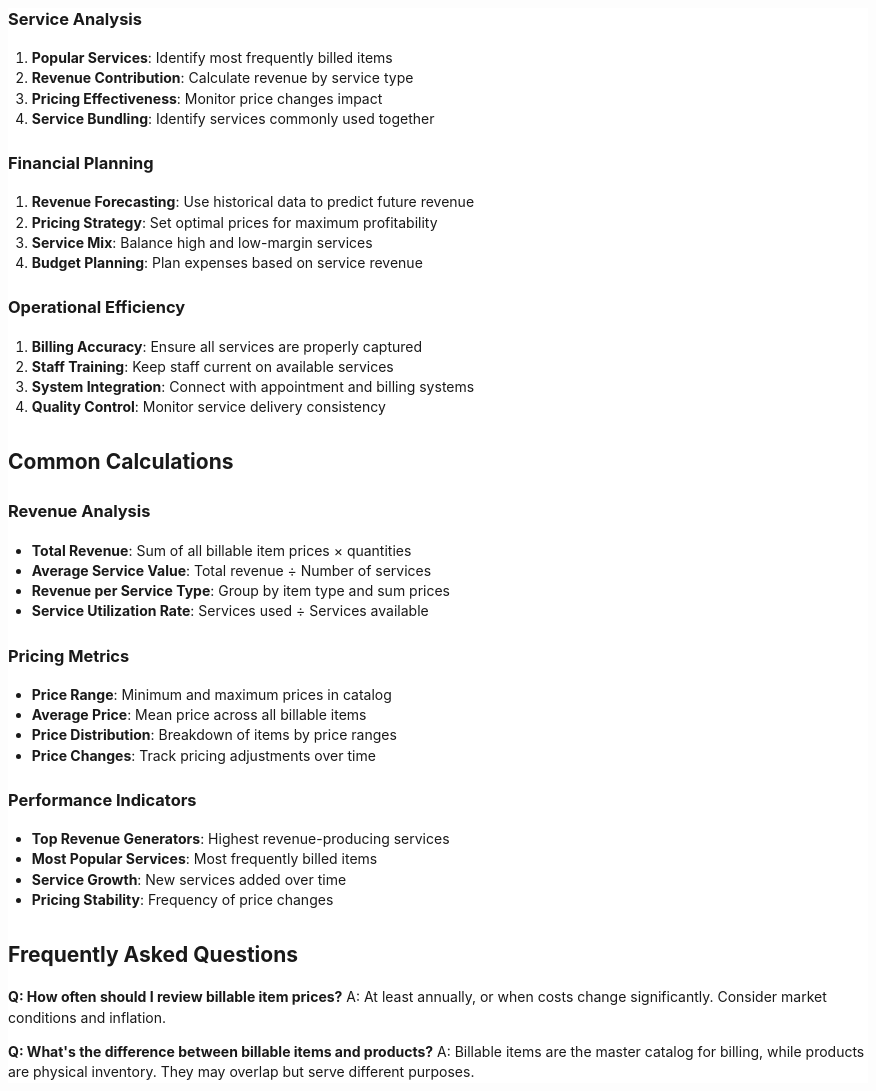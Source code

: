 ### Service Analysis

1. **Popular Services**: Identify most frequently billed items
2. **Revenue Contribution**: Calculate revenue by service type
3. **Pricing Effectiveness**: Monitor price changes impact
4. **Service Bundling**: Identify services commonly used together

### Financial Planning

1. **Revenue Forecasting**: Use historical data to predict future revenue
2. **Pricing Strategy**: Set optimal prices for maximum profitability
3. **Service Mix**: Balance high and low-margin services
4. **Budget Planning**: Plan expenses based on service revenue

### Operational Efficiency

1. **Billing Accuracy**: Ensure all services are properly captured
2. **Staff Training**: Keep staff current on available services
3. **System Integration**: Connect with appointment and billing systems
4. **Quality Control**: Monitor service delivery consistency

## Common Calculations

### Revenue Analysis

- **Total Revenue**: Sum of all billable item prices × quantities
- **Average Service Value**: Total revenue ÷ Number of services
- **Revenue per Service Type**: Group by item type and sum prices
- **Service Utilization Rate**: Services used ÷ Services available

### Pricing Metrics

- **Price Range**: Minimum and maximum prices in catalog
- **Average Price**: Mean price across all billable items
- **Price Distribution**: Breakdown of items by price ranges
- **Price Changes**: Track pricing adjustments over time

### Performance Indicators

- **Top Revenue Generators**: Highest revenue-producing services
- **Most Popular Services**: Most frequently billed items
- **Service Growth**: New services added over time
- **Pricing Stability**: Frequency of price changes

## Frequently Asked Questions

**Q: How often should I review billable item prices?**
A: At least annually, or when costs change significantly. Consider market conditions and inflation.

**Q: What's the difference between billable items and products?**
A: Billable items are the master catalog for billing, while products are physical inventory. They may overlap but serve different purposes.

